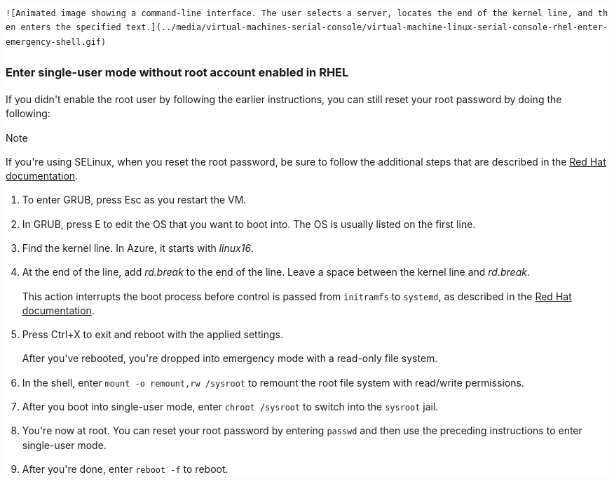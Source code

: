     ![Animated image showing a command-line interface. The user selects a server, locates the end of the kernel line, and then enters the specified text.](../media/virtual-machines-serial-console/virtual-machine-linux-serial-console-rhel-enter-emergency-shell.gif)

### Enter single-user mode without root account enabled in RHEL
If you didn't enable the root user by following the earlier instructions, you can still reset your root password by doing the following:

> [!NOTE]
> If you're using SELinux, when you reset the root password, be sure to follow the additional steps that are described in the [Red Hat documentation](https://aka.ms/rhel7grubterminal).

1. To enter GRUB, press Esc as you restart the VM.

1. In GRUB, press E to edit the OS that you want to boot into. The OS is usually listed on the first line.
1. Find the kernel line. In Azure, it starts with *linux16*.
1. At the end of the line, add *rd.break* to the end of the line. Leave a space between the kernel line and *rd.break*.

    This action interrupts the boot process before control is passed from `initramfs` to `systemd`, as described in the [Red Hat documentation](https://aka.ms/rhel7rootpassword).
1. Press Ctrl+X to exit and reboot with the applied settings.

   After you've rebooted, you're dropped into emergency mode with a read-only file system.

1. In the shell, enter `mount -o remount,rw /sysroot` to remount the root file system with read/write permissions.
1. After you boot into single-user mode, enter `chroot /sysroot` to switch into the `sysroot` jail.
1. You're now at root. You can reset your root password by entering `passwd` and then use the preceding instructions to enter single-user mode.
1. After you're done, enter `reboot -f` to reboot.
